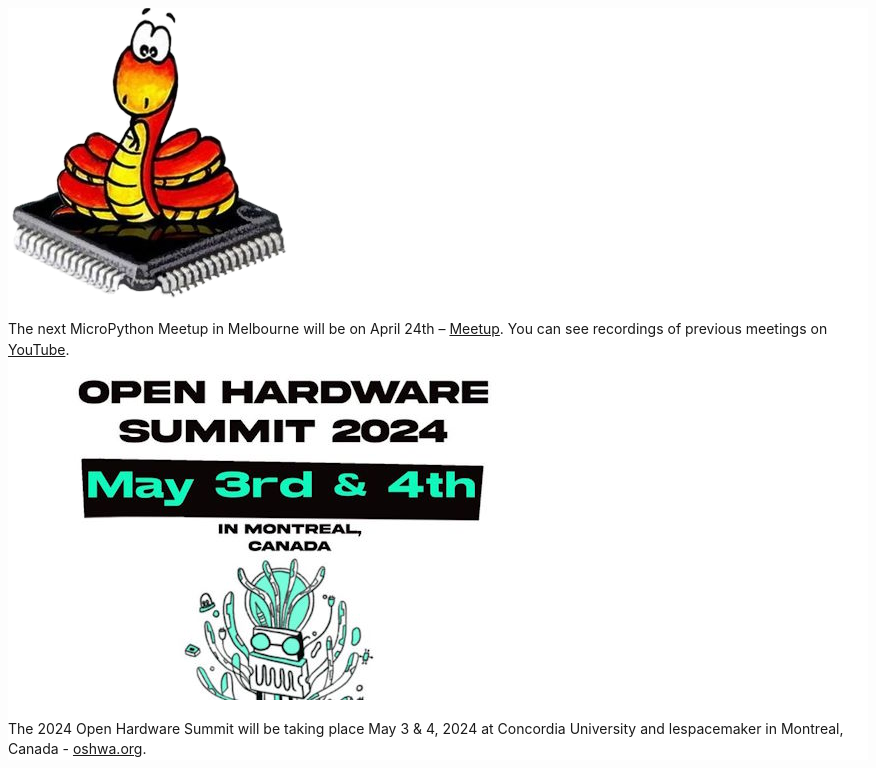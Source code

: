 [![MicroPython Meetup](../assets/20240401/20240401mp.png)](https://www.meetup.com/MicroPython-Meetup/)

The next MicroPython Meetup in Melbourne will be on April 24th – [Meetup](https://www.meetup.com/micropython-meetup/events). You can see recordings of previous meetings on [YouTube](https://www.youtube.com/@MicroPythonOfficial). 

[![2024 Open Hardware Summit](../assets/20240401/20240401ohs.jpg)](https://2024.oshwa.org/)

The 2024 Open Hardware Summit will be taking place May 3 & 4, 2024 at Concordia University and lespacemaker in Montreal, Canada - [oshwa.org](https://2024.oshwa.org/).
